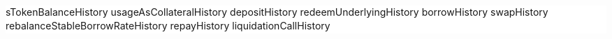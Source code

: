 </td>
</tr>
<tr>
<td>sTokenBalanceHistory</td>
<td>

</td>
</tr>
<tr>
<td>usageAsCollateralHistory</td>
<td>

</td>
</tr>
<tr>
<td>depositHistory</td>
<td>

</td>
</tr>
<tr>
<td>redeemUnderlyingHistory</td>
<td>

</td>
</tr>
<tr>
<td>borrowHistory</td>
<td>

</td>
</tr>
<tr>
<td>swapHistory</td>
<td>

</td>
</tr>
<tr>
<td>rebalanceStableBorrowRateHistory</td>
<td>

</td>
</tr>
<tr>
<td>repayHistory</td>
<td>

</td>
</tr>
<tr>
<td>liquidationCallHistory</td>
<td>

</td>
</tr>
</tbody>
</table>
